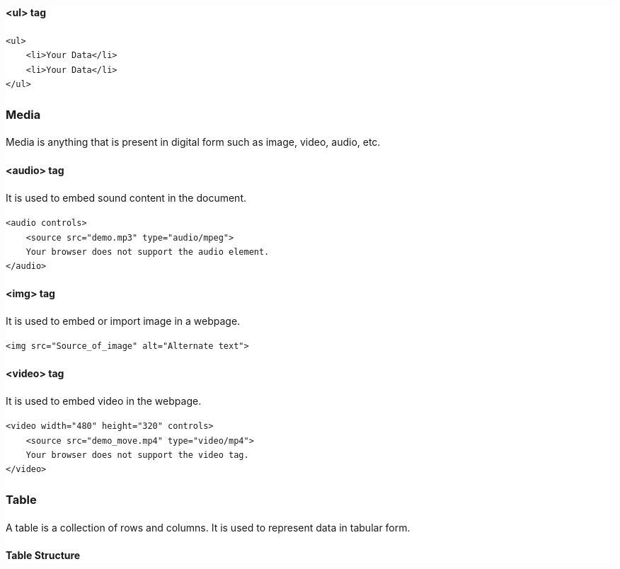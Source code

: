 

#### **&lt;ul> tag**


```
<ul>
    <li>Your Data</li>
    <li>Your Data</li>
</ul>
```



### **Media**

Media is anything that is present in digital form such as image, video, audio, etc.


#### **&lt;audio> tag**

It is used to embed sound content in the document.


```
<audio controls>
    <source src="demo.mp3" type="audio/mpeg">
    Your browser does not support the audio element.
</audio>
```



#### **&lt;img> tag**

It is used to embed or import image in a webpage.


```
<img src="Source_of_image" alt="Alternate text">
```



#### **&lt;video> tag**

It is used to embed video in the webpage.


```
<video width="480" height="320" controls>
    <source src="demo_move.mp4" type="video/mp4">
    Your browser does not support the video tag.
</video>
```



### **Table**

A table is a collection of rows and columns. It is used to represent data in tabular form.


#### **Table Structure**
